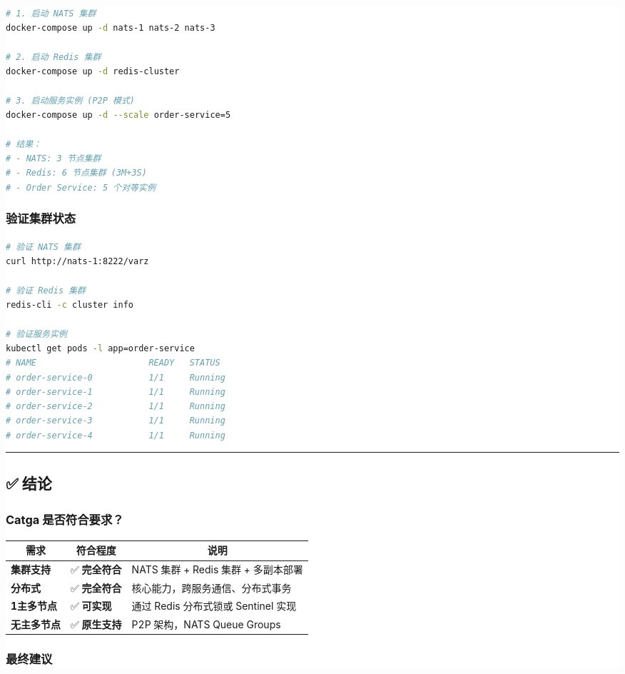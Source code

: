 ```bash
# 1. 启动 NATS 集群
docker-compose up -d nats-1 nats-2 nats-3

# 2. 启动 Redis 集群
docker-compose up -d redis-cluster

# 3. 启动服务实例 (P2P 模式)
docker-compose up -d --scale order-service=5

# 结果：
# - NATS: 3 节点集群
# - Redis: 6 节点集群 (3M+3S)
# - Order Service: 5 个对等实例
```

### 验证集群状态

```bash
# 验证 NATS 集群
curl http://nats-1:8222/varz

# 验证 Redis 集群
redis-cli -c cluster info

# 验证服务实例
kubectl get pods -l app=order-service
# NAME                      READY   STATUS
# order-service-0           1/1     Running
# order-service-1           1/1     Running
# order-service-2           1/1     Running
# order-service-3           1/1     Running
# order-service-4           1/1     Running
```

---

## ✅ 结论

### Catga 是否符合要求？

| 需求 | 符合程度 | 说明 |
|------|---------|------|
| **集群支持** | ✅ **完全符合** | NATS 集群 + Redis 集群 + 多副本部署 |
| **分布式** | ✅ **完全符合** | 核心能力，跨服务通信、分布式事务 |
| **1主多节点** | ✅ **可实现** | 通过 Redis 分布式锁或 Sentinel 实现 |
| **无主多节点** | ✅ **原生支持** | P2P 架构，NATS Queue Groups |

### 最终建议
